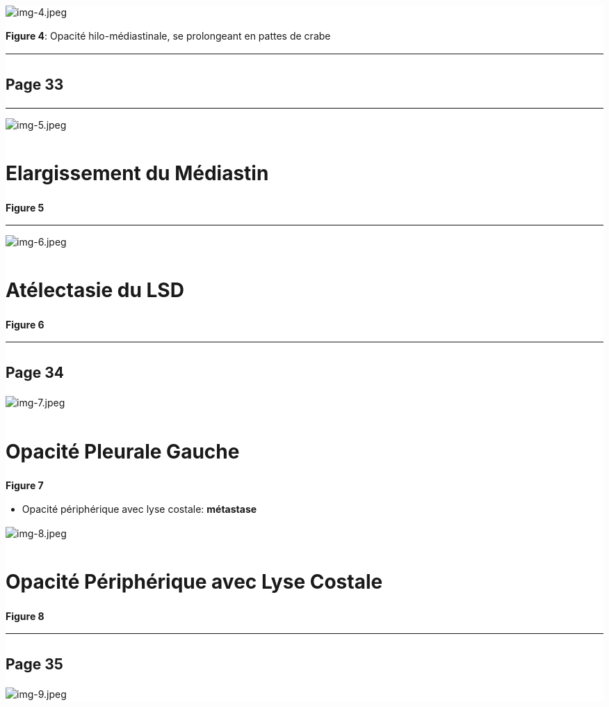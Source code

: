 ![img-4.jpeg](https://raw.githubusercontent.com/brightly-dev/images/refs/heads/main/Cancers_Broncho-Pulmonaires_e697f089/img-4.jpeg)

**Figure 4**: Opacité hilo-médiastinale, se prolongeant en pattes de crabe

---

## Page 33


---


![img-5.jpeg](https://raw.githubusercontent.com/brightly-dev/images/refs/heads/main/Cancers_Broncho-Pulmonaires_e697f089/img-5.jpeg)

# **Elargissement du Médiastin**

**Figure 5**

---

![img-6.jpeg](https://raw.githubusercontent.com/brightly-dev/images/refs/heads/main/Cancers_Broncho-Pulmonaires_e697f089/img-6.jpeg)

# **Atélectasie du LSD**

**Figure 6**

---

## Page 34

![img-7.jpeg](https://raw.githubusercontent.com/brightly-dev/images/refs/heads/main/Cancers_Broncho-Pulmonaires_e697f089/img-7.jpeg)

# **Opacité Pleurale Gauche**

**Figure 7**

- Opacité périphérique avec lyse costale: **métastase**

![img-8.jpeg](https://raw.githubusercontent.com/brightly-dev/images/refs/heads/main/Cancers_Broncho-Pulmonaires_e697f089/img-8.jpeg)

# **Opacité Périphérique avec Lyse Costale**

**Figure 8**

---

## Page 35

![img-9.jpeg](https://raw.githubusercontent.com/brightly-dev/images/refs/heads/main/Cancers_Broncho-Pulmonaires_e697f089/img-9.jpeg)
